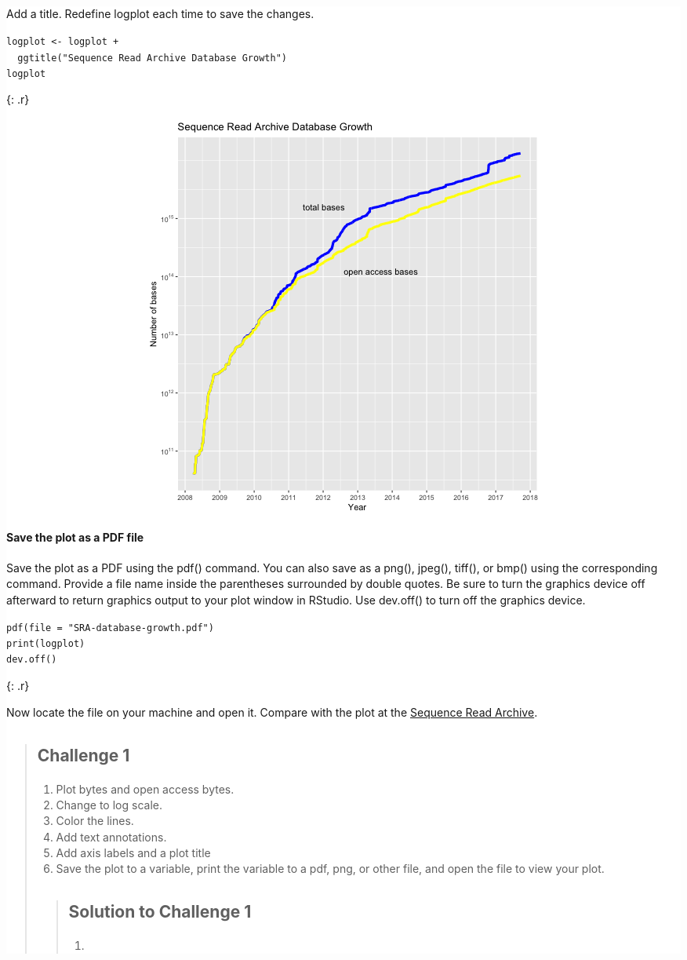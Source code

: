 Add a title. Redefine logplot each time to save the changes.

~~~
logplot <- logplot + 
  ggtitle("Sequence Read Archive Database Growth")
logplot
~~~
{: .r}

<img src="../fig/rmd-04-unnamed-chunk-20-1.png" title="plot of chunk unnamed-chunk-20" alt="plot of chunk unnamed-chunk-20" style="display: block; margin: auto;" />

#### Save the plot as a PDF file
Save the plot as a PDF using the pdf() command. You can also save as a png(), jpeg(), tiff(), or bmp() using the corresponding command. Provide a file name inside the parentheses surrounded by double quotes. Be sure to turn the graphics device off afterward to return graphics output to your plot window in RStudio. Use dev.off() to turn off the graphics device.

~~~
pdf(file = "SRA-database-growth.pdf")
print(logplot)
dev.off()
~~~
{: .r}

Now locate the file on your machine and open it. Compare with the plot at the [Sequence Read Archive](https://www.ncbi.nlm.nih.gov/Traces/sra/).

> ## Challenge 1
>
> 1. Plot bytes and open access bytes.
> 2. Change to log scale.
> 3. Color the lines.
> 4. Add text annotations. 
> 5. Add axis labels and a plot title
> 6. Save the plot to a variable, print the variable to a pdf, png, or other file, and open the file to view your plot.
>
> > ## Solution to Challenge 1
> > 1. 
